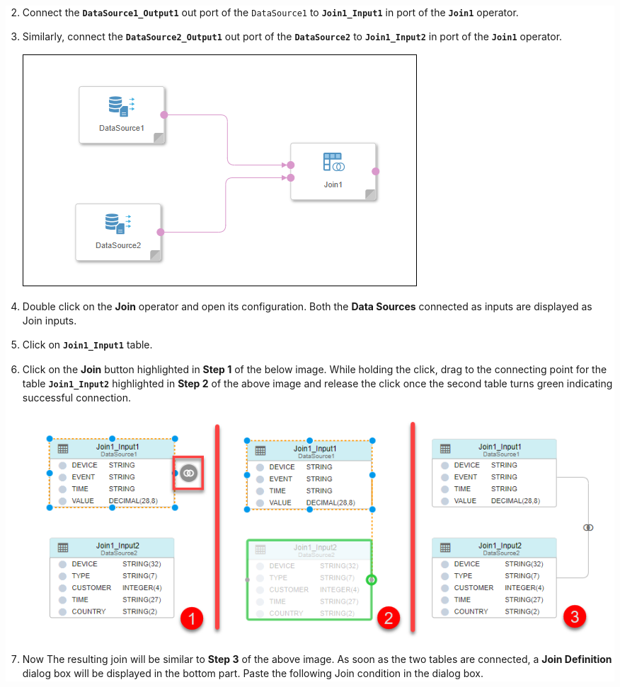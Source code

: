 2. Connect the **`DataSource1_Output1`** out port of the `DataSource1` to **`Join1_Input1`** in port of the **`Join1`** operator.

3. Similarly, connect the **`DataSource2_Output1`** out port of the **`DataSource2`** to **`Join1_Input2`** in port of the **`Join1`** operator.

    ![Add Join](./datahub-trial-v2-workflow-part02-10.png)

4. Double click on the **Join** operator and open its configuration. Both the **Data Sources** connected as inputs are displayed as Join inputs.

5. Click on **`Join1_Input1`** table.

6. Click on the **Join** button highlighted in **Step 1** of the below image. While holding the click, drag to the connecting point for the table **`Join1_Input2`** highlighted in **Step 2** of the above image and release the click once the second table turns green indicating successful connection.

    ![Join Connection](./datahub-trial-v2-workflow-part02-11.png)

7. Now The resulting join will be similar to **Step 3** of the above image. As soon as the two tables are connected, a **Join Definition** dialog box will be displayed in the bottom part. Paste the following Join condition in the dialog box.
